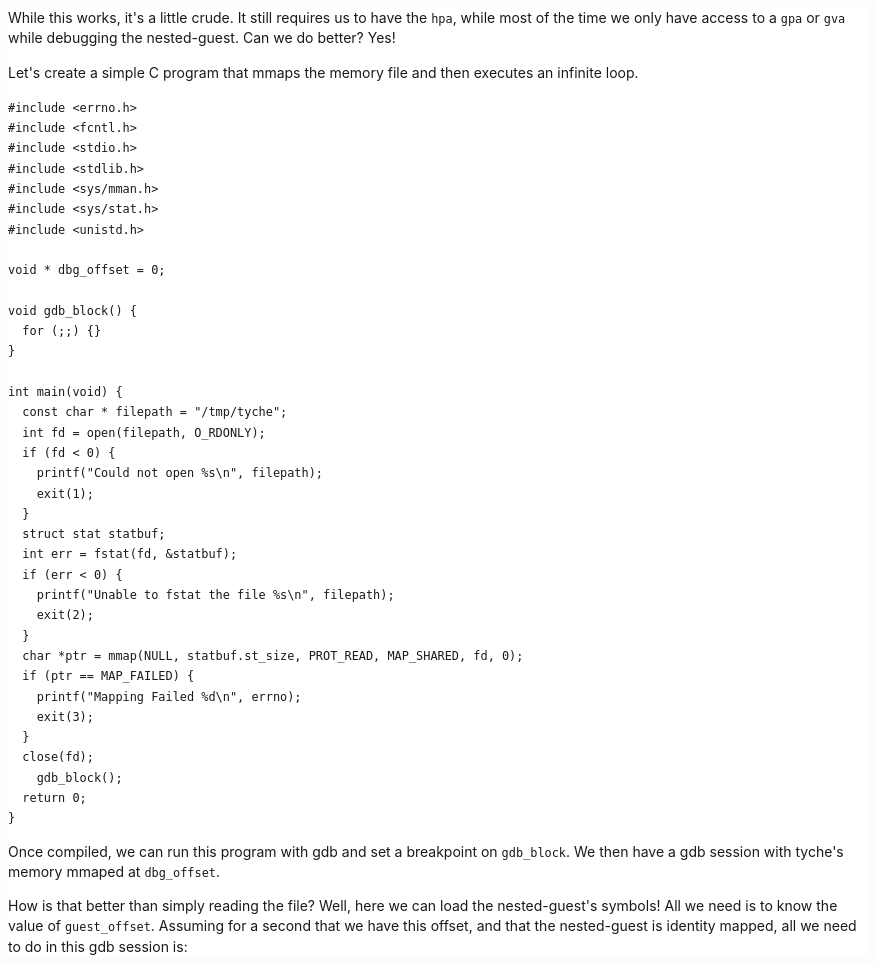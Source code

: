 While this works, it's a little crude.
It still requires us to have the `hpa`, while most of the time we only have access to a `gpa` or `gva` while debugging the nested-guest.
Can we do better? Yes!

Let's create a simple C program that mmaps the memory file and then executes an infinite loop.

```
#include <errno.h>
#include <fcntl.h>
#include <stdio.h>
#include <stdlib.h>
#include <sys/mman.h>
#include <sys/stat.h>
#include <unistd.h>

void * dbg_offset = 0;

void gdb_block() {
  for (;;) {}
}

int main(void) {
  const char * filepath = "/tmp/tyche";
  int fd = open(filepath, O_RDONLY);
  if (fd < 0) {
    printf("Could not open %s\n", filepath);
    exit(1);
  }
  struct stat statbuf;
  int err = fstat(fd, &statbuf);
  if (err < 0) {
    printf("Unable to fstat the file %s\n", filepath);
    exit(2);
  }
  char *ptr = mmap(NULL, statbuf.st_size, PROT_READ, MAP_SHARED, fd, 0);
  if (ptr == MAP_FAILED) {
    printf("Mapping Failed %d\n", errno);
    exit(3);
  }
  close(fd);
	gdb_block();
  return 0;
}
```

Once compiled, we can run this program with gdb and set a breakpoint on `gdb_block`.
We then have a gdb session with tyche's memory mmaped at `dbg_offset`.

How is that better than simply reading the file? 
Well, here we can load the nested-guest's symbols!
All we need is to know the value of `guest_offset`.
Assuming for a second that we have this offset, and that the nested-guest is identity mapped, all we need to do in this gdb session is: 
